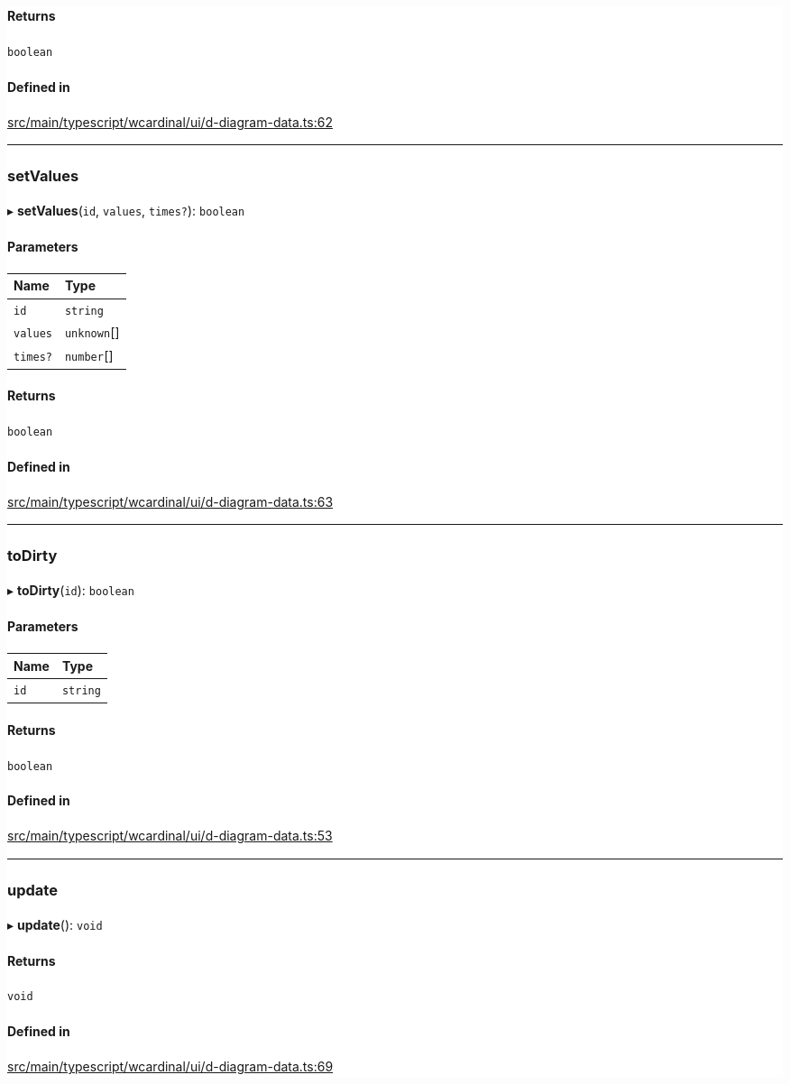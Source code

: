 #### Returns

`boolean`

#### Defined in

[src/main/typescript/wcardinal/ui/d-diagram-data.ts:62](https://github.com/winter-cardinal/winter-cardinal-ui/blob/v0.205.1/src/main/typescript/wcardinal/ui/d-diagram-data.ts#L62)

___

### setValues

▸ **setValues**(`id`, `values`, `times?`): `boolean`

#### Parameters

| Name | Type |
| :------ | :------ |
| `id` | `string` |
| `values` | `unknown`[] |
| `times?` | `number`[] |

#### Returns

`boolean`

#### Defined in

[src/main/typescript/wcardinal/ui/d-diagram-data.ts:63](https://github.com/winter-cardinal/winter-cardinal-ui/blob/v0.205.1/src/main/typescript/wcardinal/ui/d-diagram-data.ts#L63)

___

### toDirty

▸ **toDirty**(`id`): `boolean`

#### Parameters

| Name | Type |
| :------ | :------ |
| `id` | `string` |

#### Returns

`boolean`

#### Defined in

[src/main/typescript/wcardinal/ui/d-diagram-data.ts:53](https://github.com/winter-cardinal/winter-cardinal-ui/blob/v0.205.1/src/main/typescript/wcardinal/ui/d-diagram-data.ts#L53)

___

### update

▸ **update**(): `void`

#### Returns

`void`

#### Defined in

[src/main/typescript/wcardinal/ui/d-diagram-data.ts:69](https://github.com/winter-cardinal/winter-cardinal-ui/blob/v0.205.1/src/main/typescript/wcardinal/ui/d-diagram-data.ts#L69)

